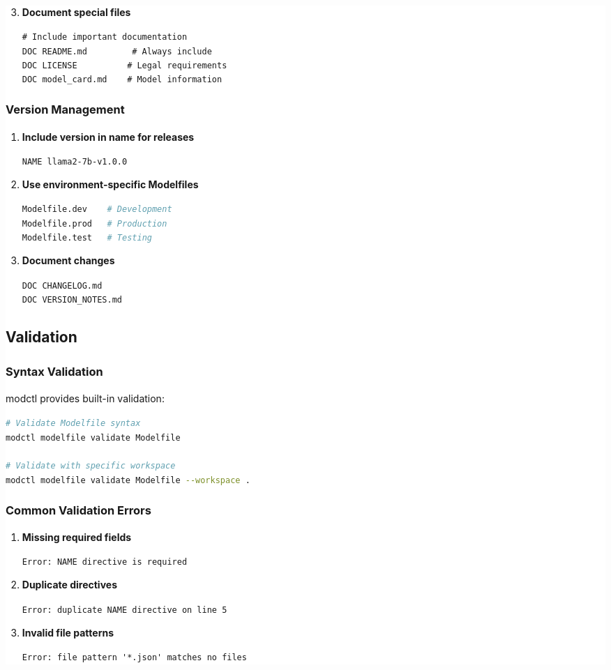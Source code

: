 3. **Document special files**
   ```modelfile
   # Include important documentation
   DOC README.md         # Always include
   DOC LICENSE          # Legal requirements
   DOC model_card.md    # Model information
   ```

### Version Management

1. **Include version in name for releases**
   ```modelfile
   NAME llama2-7b-v1.0.0
   ```

2. **Use environment-specific Modelfiles**
   ```bash
   Modelfile.dev    # Development
   Modelfile.prod   # Production
   Modelfile.test   # Testing
   ```

3. **Document changes**
   ```modelfile
   DOC CHANGELOG.md
   DOC VERSION_NOTES.md
   ```

## Validation

### Syntax Validation

modctl provides built-in validation:

```bash
# Validate Modelfile syntax
modctl modelfile validate Modelfile

# Validate with specific workspace
modctl modelfile validate Modelfile --workspace .
```

### Common Validation Errors

1. **Missing required fields**
   ```
   Error: NAME directive is required
   ```

2. **Duplicate directives**
   ```
   Error: duplicate NAME directive on line 5
   ```

3. **Invalid file patterns**
   ```
   Error: file pattern '*.json' matches no files
   ```

